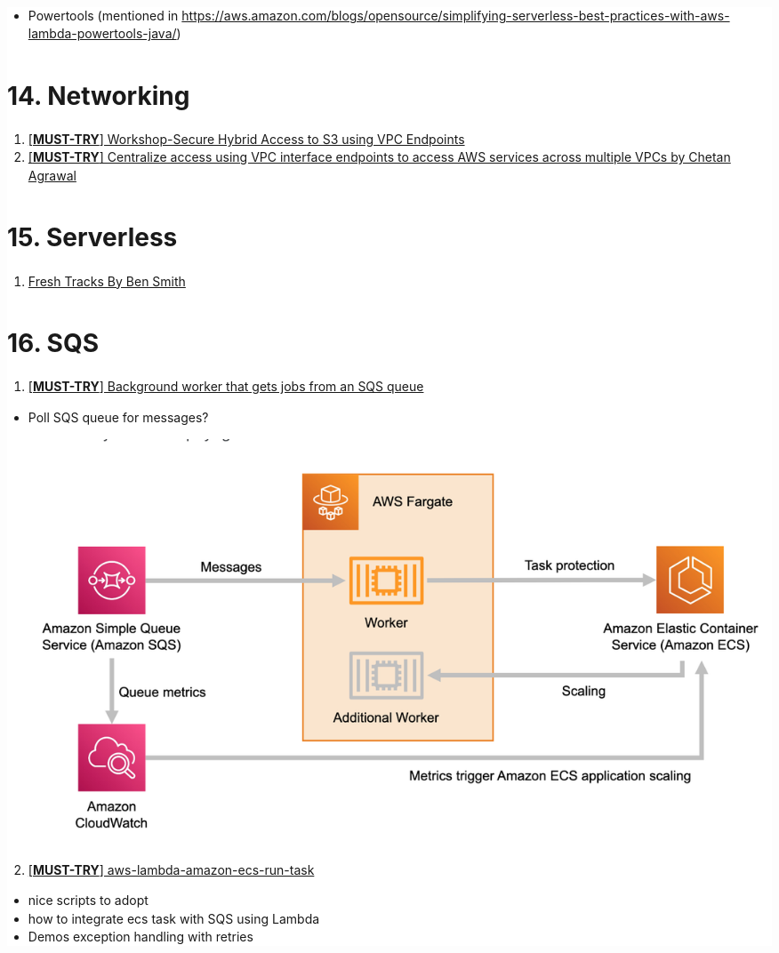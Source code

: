 - Powertools (mentioned in https://aws.amazon.com/blogs/opensource/simplifying-serverless-best-practices-with-aws-lambda-powertools-java/)

# 14. Networking

1. [[**MUST-TRY**] Workshop-Secure Hybrid Access to S3 using VPC Endpoints](https://catalog.us-east-1.prod.workshops.aws/workshops/3a8d4ddf-66c5-4d26-ae6f-6292a517f46c/en-US)
2. [[**MUST-TRY**] Centralize access using VPC interface endpoints to access AWS services across multiple VPCs by Chetan Agrawal](https://aws.amazon.com/blogs/networking-and-content-delivery/centralize-access-using-vpc-interface-endpoints/)

# 15. Serverless

1. [Fresh Tracks By Ben Smith](https://github.com/aws-samples/fresh-tracks/tree/master)

# 16. SQS

1. [[**MUST-TRY**] Background worker that gets jobs from an SQS queue](https://containersonaws.com/pattern/background-worker-sqs-queue-container-copilot)
- Poll SQS queue for messages?

    <img src="./images/aws-ecs-3.png" title="aws-ecs-2.png" width="900"/>

2. [[**MUST-TRY**] aws-lambda-amazon-ecs-run-task](https://github.com/awslabs/aws-lambda-ecs-run-task)
- nice scripts to adopt
- how to integrate ecs task with SQS using Lambda
- Demos exception handling with retries
